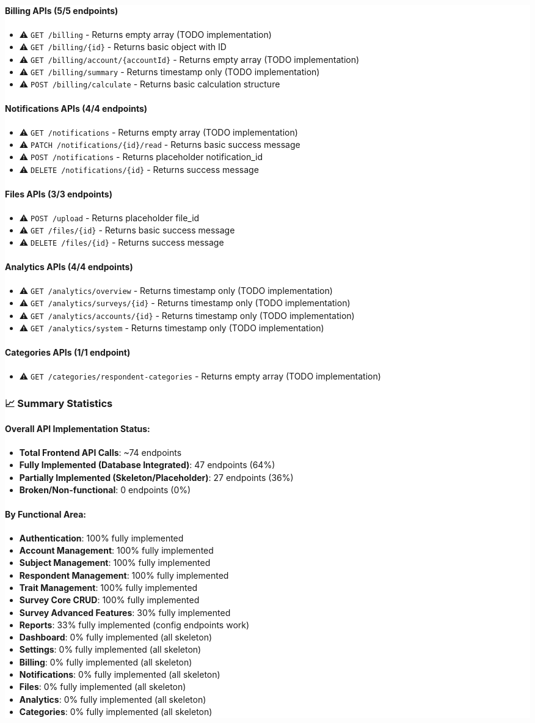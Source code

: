 #### **Billing APIs (5/5 endpoints)**
- ⚠️ `GET /billing` - Returns empty array (TODO implementation)
- ⚠️ `GET /billing/{id}` - Returns basic object with ID
- ⚠️ `GET /billing/account/{accountId}` - Returns empty array (TODO implementation)
- ⚠️ `GET /billing/summary` - Returns timestamp only (TODO implementation)
- ⚠️ `POST /billing/calculate` - Returns basic calculation structure

#### **Notifications APIs (4/4 endpoints)**
- ⚠️ `GET /notifications` - Returns empty array (TODO implementation)
- ⚠️ `PATCH /notifications/{id}/read` - Returns basic success message
- ⚠️ `POST /notifications` - Returns placeholder notification_id
- ⚠️ `DELETE /notifications/{id}` - Returns success message

#### **Files APIs (3/3 endpoints)**
- ⚠️ `POST /upload` - Returns placeholder file_id
- ⚠️ `GET /files/{id}` - Returns basic success message
- ⚠️ `DELETE /files/{id}` - Returns success message

#### **Analytics APIs (4/4 endpoints)**
- ⚠️ `GET /analytics/overview` - Returns timestamp only (TODO implementation)
- ⚠️ `GET /analytics/surveys/{id}` - Returns timestamp only (TODO implementation)
- ⚠️ `GET /analytics/accounts/{id}` - Returns timestamp only (TODO implementation)
- ⚠️ `GET /analytics/system` - Returns timestamp only (TODO implementation)

#### **Categories APIs (1/1 endpoint)**
- ⚠️ `GET /categories/respondent-categories` - Returns empty array (TODO implementation)

### 📈 **Summary Statistics**

#### **Overall API Implementation Status:**
- **Total Frontend API Calls**: ~74 endpoints
- **Fully Implemented (Database Integrated)**: 47 endpoints (64%)
- **Partially Implemented (Skeleton/Placeholder)**: 27 endpoints (36%)
- **Broken/Non-functional**: 0 endpoints (0%)

#### **By Functional Area:**
- **Authentication**: 100% fully implemented
- **Account Management**: 100% fully implemented  
- **Subject Management**: 100% fully implemented
- **Respondent Management**: 100% fully implemented
- **Trait Management**: 100% fully implemented
- **Survey Core CRUD**: 100% fully implemented
- **Survey Advanced Features**: 30% fully implemented
- **Reports**: 33% fully implemented (config endpoints work)
- **Dashboard**: 0% fully implemented (all skeleton)
- **Settings**: 0% fully implemented (all skeleton)
- **Billing**: 0% fully implemented (all skeleton)
- **Notifications**: 0% fully implemented (all skeleton)
- **Files**: 0% fully implemented (all skeleton)
- **Analytics**: 0% fully implemented (all skeleton)
- **Categories**: 0% fully implemented (all skeleton)
